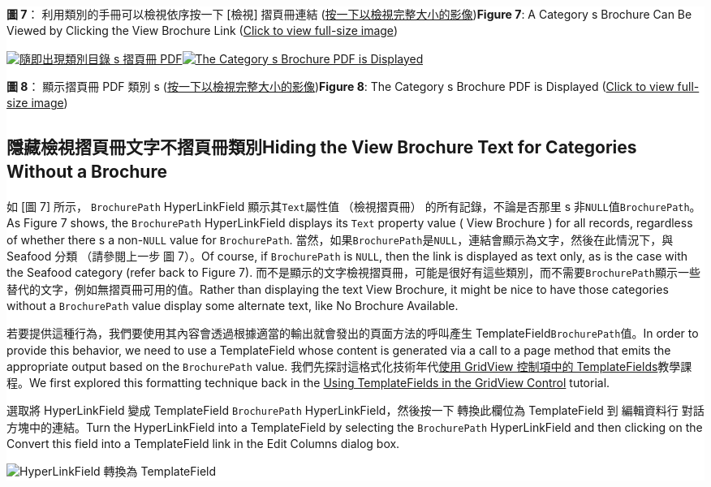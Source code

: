 <span data-ttu-id="8a120-168">**圖 7**： 利用類別的手冊可以檢視依序按一下 [檢視] 摺頁冊連結 ([按一下以檢視完整大小的影像](displaying-binary-data-in-the-data-web-controls-cs/_static/image12.png))</span><span class="sxs-lookup"><span data-stu-id="8a120-168">**Figure 7**: A Category s Brochure Can Be Viewed by Clicking the View Brochure Link ([Click to view full-size image](displaying-binary-data-in-the-data-web-controls-cs/_static/image12.png))</span></span>


<span data-ttu-id="8a120-169">[![隨即出現類別目錄 s 摺頁冊 PDF](displaying-binary-data-in-the-data-web-controls-cs/_static/image8.gif)](displaying-binary-data-in-the-data-web-controls-cs/_static/image13.png)</span><span class="sxs-lookup"><span data-stu-id="8a120-169">[![The Category s Brochure PDF is Displayed](displaying-binary-data-in-the-data-web-controls-cs/_static/image8.gif)](displaying-binary-data-in-the-data-web-controls-cs/_static/image13.png)</span></span>

<span data-ttu-id="8a120-170">**圖 8**： 顯示摺頁冊 PDF 類別 s ([按一下以檢視完整大小的影像](displaying-binary-data-in-the-data-web-controls-cs/_static/image14.png))</span><span class="sxs-lookup"><span data-stu-id="8a120-170">**Figure 8**: The Category s Brochure PDF is Displayed ([Click to view full-size image](displaying-binary-data-in-the-data-web-controls-cs/_static/image14.png))</span></span>


## <a name="hiding-the-view-brochure-text-for-categories-without-a-brochure"></a><span data-ttu-id="8a120-171">隱藏檢視摺頁冊文字不摺頁冊類別</span><span class="sxs-lookup"><span data-stu-id="8a120-171">Hiding the View Brochure Text for Categories Without a Brochure</span></span>

<span data-ttu-id="8a120-172">如 [圖 7] 所示， `BrochurePath` HyperLinkField 顯示其`Text`屬性值 （檢視摺頁冊） 的所有記錄，不論是否那里 s 非`NULL`值`BrochurePath`。</span><span class="sxs-lookup"><span data-stu-id="8a120-172">As Figure 7 shows, the `BrochurePath` HyperLinkField displays its `Text` property value ( View Brochure ) for all records, regardless of whether there s a non-`NULL` value for `BrochurePath`.</span></span> <span data-ttu-id="8a120-173">當然，如果`BrochurePath`是`NULL`，連結會顯示為文字，然後在此情況下，與 Seafood 分類 （請參閱上一步 圖 7）。</span><span class="sxs-lookup"><span data-stu-id="8a120-173">Of course, if `BrochurePath` is `NULL`, then the link is displayed as text only, as is the case with the Seafood category (refer back to Figure 7).</span></span> <span data-ttu-id="8a120-174">而不是顯示的文字檢視摺頁冊，可能是很好有這些類別，而不需要`BrochurePath`顯示一些替代的文字，例如無摺頁冊可用的值。</span><span class="sxs-lookup"><span data-stu-id="8a120-174">Rather than displaying the text View Brochure, it might be nice to have those categories without a `BrochurePath` value display some alternate text, like No Brochure Available.</span></span>

<span data-ttu-id="8a120-175">若要提供這種行為，我們要使用其內容會透過根據適當的輸出就會發出的頁面方法的呼叫產生 TemplateField`BrochurePath`值。</span><span class="sxs-lookup"><span data-stu-id="8a120-175">In order to provide this behavior, we need to use a TemplateField whose content is generated via a call to a page method that emits the appropriate output based on the `BrochurePath` value.</span></span> <span data-ttu-id="8a120-176">我們先探討這格式化技術年代[使用 GridView 控制項中的 TemplateFields](../custom-formatting/using-templatefields-in-the-gridview-control-cs.md)教學課程。</span><span class="sxs-lookup"><span data-stu-id="8a120-176">We first explored this formatting technique back in the [Using TemplateFields in the GridView Control](../custom-formatting/using-templatefields-in-the-gridview-control-cs.md) tutorial.</span></span>

<span data-ttu-id="8a120-177">選取將 HyperLinkField 變成 TemplateField `BrochurePath` HyperLinkField，然後按一下 轉換此欄位為 TemplateField 到 編輯資料行 對話方塊中的連結。</span><span class="sxs-lookup"><span data-stu-id="8a120-177">Turn the HyperLinkField into a TemplateField by selecting the `BrochurePath` HyperLinkField and then clicking on the Convert this field into a TemplateField link in the Edit Columns dialog box.</span></span>


![HyperLinkField 轉換為 TemplateField](displaying-binary-data-in-the-data-web-controls-cs/_static/image9.gif)
